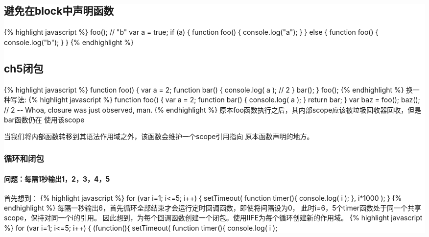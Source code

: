 ## 避免在block中声明函数

{% highlight javascript %}
foo(); // "b"
var a = true;
if (a) {
function foo() { console.log("a"); }
}
else {
function foo() { console.log("b"); }
}
{% endhighlight %}

## ch5闭包

{% highlight javascript %}
function foo() {
    var a = 2;
    function bar() {
        console.log( a ); // 2
    }
    bar();
}
foo();
{% endhighlight %}
换一种写法: 
{% highlight javascript %}
function foo() {
    var a = 2;
    function bar() {
        console.log( a );
    }
    return bar;
}
var baz = foo();
baz(); // 2 -- Whoa, closure was just observed, man.
{% endhighlight %}
原本foo函数执行之后，其内部scope应该被垃圾回收器回收，但是bar函数仍在
使用该scope

当我们将内部函数转移到其语法作用域之外，该函数会维护一个scope引用指向
原本函数声明的地方。

### 循环和闭包

#### 问题：每隔1秒输出1，2，3，4，5

首先想到：
{% highlight javascript %}
for (var i=1; i<=5; i++) {
    setTimeout( function timer(){
        console.log( i );
    }, i*1000 );
}
{% endhighlight %}
每隔一秒输出6，首先循环全部结束才会运行定时回调函数，即使将间隔设为0，
此时i=6，5个timer函数处于同一个共享scope，保持对同一个i的引用。
因此想到，为每个回调函数创建一个闭包。使用IIFE为每个循环创建新的作用域。
{% highlight javascript %}
for (var i=1; i<=5; i++) {
    (function(){
        setTimeout( function timer(){
            console.log( i );